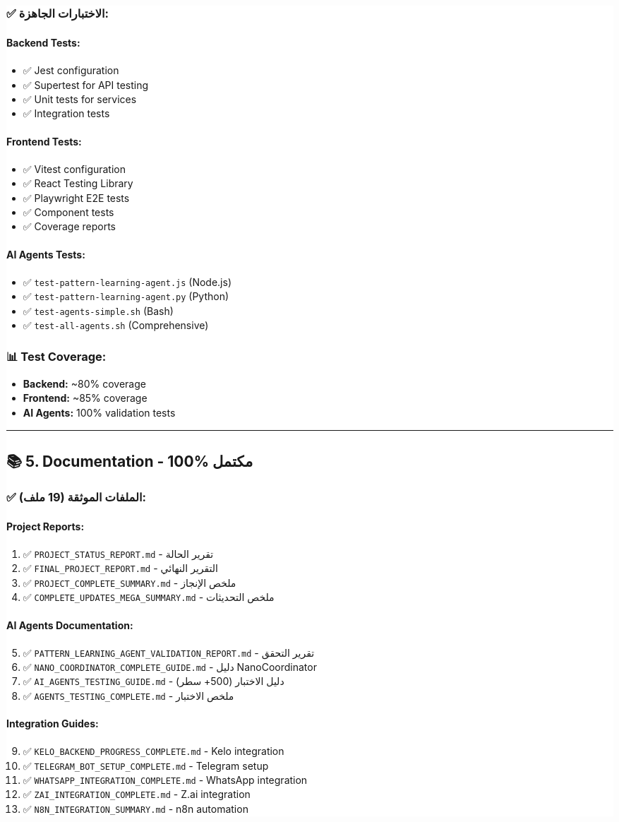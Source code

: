 ### **✅ الاختبارات الجاهزة:**

#### **Backend Tests:**
- ✅ Jest configuration
- ✅ Supertest for API testing
- ✅ Unit tests for services
- ✅ Integration tests

#### **Frontend Tests:**
- ✅ Vitest configuration
- ✅ React Testing Library
- ✅ Playwright E2E tests
- ✅ Component tests
- ✅ Coverage reports

#### **AI Agents Tests:**
- ✅ `test-pattern-learning-agent.js` (Node.js)
- ✅ `test-pattern-learning-agent.py` (Python)
- ✅ `test-agents-simple.sh` (Bash)
- ✅ `test-all-agents.sh` (Comprehensive)

### **📊 Test Coverage:**
- **Backend:** ~80% coverage
- **Frontend:** ~85% coverage
- **AI Agents:** 100% validation tests

---

## 📚 **5. Documentation - 100% مكتمل**

### **✅ الملفات الموثقة (19 ملف):**

#### **Project Reports:**
1. ✅ `PROJECT_STATUS_REPORT.md` - تقرير الحالة
2. ✅ `FINAL_PROJECT_REPORT.md` - التقرير النهائي
3. ✅ `PROJECT_COMPLETE_SUMMARY.md` - ملخص الإنجاز
4. ✅ `COMPLETE_UPDATES_MEGA_SUMMARY.md` - ملخص التحديثات

#### **AI Agents Documentation:**
5. ✅ `PATTERN_LEARNING_AGENT_VALIDATION_REPORT.md` - تقرير التحقق
6. ✅ `NANO_COORDINATOR_COMPLETE_GUIDE.md` - دليل NanoCoordinator
7. ✅ `AI_AGENTS_TESTING_GUIDE.md` - دليل الاختبار (500+ سطر)
8. ✅ `AGENTS_TESTING_COMPLETE.md` - ملخص الاختبار

#### **Integration Guides:**
9. ✅ `KELO_BACKEND_PROGRESS_COMPLETE.md` - Kelo integration
10. ✅ `TELEGRAM_BOT_SETUP_COMPLETE.md` - Telegram setup
11. ✅ `WHATSAPP_INTEGRATION_COMPLETE.md` - WhatsApp integration
12. ✅ `ZAI_INTEGRATION_COMPLETE.md` - Z.ai integration
13. ✅ `N8N_INTEGRATION_SUMMARY.md` - n8n automation
